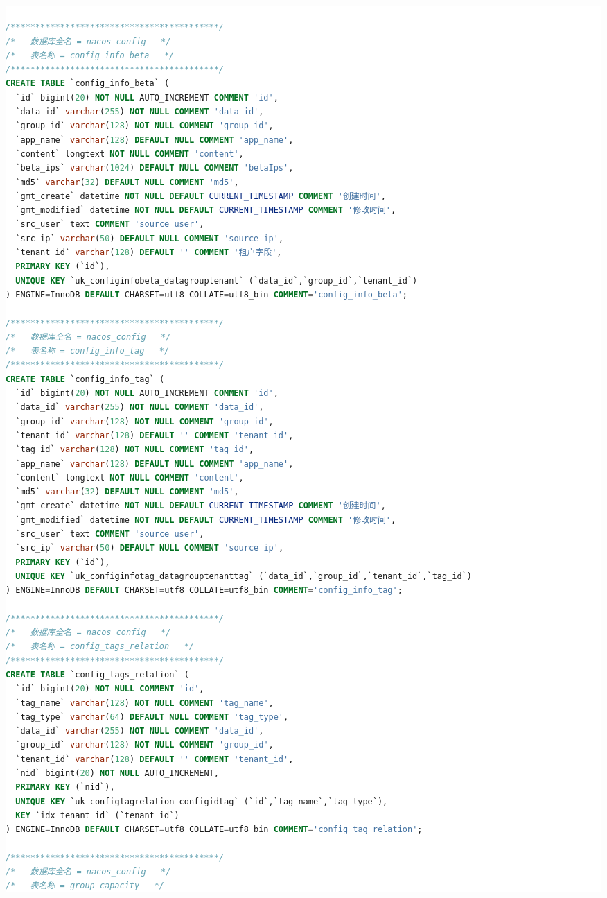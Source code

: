    ```sql
   
   /******************************************/
   /*   数据库全名 = nacos_config   */
   /*   表名称 = config_info_beta   */
   /******************************************/
   CREATE TABLE `config_info_beta` (
     `id` bigint(20) NOT NULL AUTO_INCREMENT COMMENT 'id',
     `data_id` varchar(255) NOT NULL COMMENT 'data_id',
     `group_id` varchar(128) NOT NULL COMMENT 'group_id',
     `app_name` varchar(128) DEFAULT NULL COMMENT 'app_name',
     `content` longtext NOT NULL COMMENT 'content',
     `beta_ips` varchar(1024) DEFAULT NULL COMMENT 'betaIps',
     `md5` varchar(32) DEFAULT NULL COMMENT 'md5',
     `gmt_create` datetime NOT NULL DEFAULT CURRENT_TIMESTAMP COMMENT '创建时间',
     `gmt_modified` datetime NOT NULL DEFAULT CURRENT_TIMESTAMP COMMENT '修改时间',
     `src_user` text COMMENT 'source user',
     `src_ip` varchar(50) DEFAULT NULL COMMENT 'source ip',
     `tenant_id` varchar(128) DEFAULT '' COMMENT '租户字段',
     PRIMARY KEY (`id`),
     UNIQUE KEY `uk_configinfobeta_datagrouptenant` (`data_id`,`group_id`,`tenant_id`)
   ) ENGINE=InnoDB DEFAULT CHARSET=utf8 COLLATE=utf8_bin COMMENT='config_info_beta';
   
   /******************************************/
   /*   数据库全名 = nacos_config   */
   /*   表名称 = config_info_tag   */
   /******************************************/
   CREATE TABLE `config_info_tag` (
     `id` bigint(20) NOT NULL AUTO_INCREMENT COMMENT 'id',
     `data_id` varchar(255) NOT NULL COMMENT 'data_id',
     `group_id` varchar(128) NOT NULL COMMENT 'group_id',
     `tenant_id` varchar(128) DEFAULT '' COMMENT 'tenant_id',
     `tag_id` varchar(128) NOT NULL COMMENT 'tag_id',
     `app_name` varchar(128) DEFAULT NULL COMMENT 'app_name',
     `content` longtext NOT NULL COMMENT 'content',
     `md5` varchar(32) DEFAULT NULL COMMENT 'md5',
     `gmt_create` datetime NOT NULL DEFAULT CURRENT_TIMESTAMP COMMENT '创建时间',
     `gmt_modified` datetime NOT NULL DEFAULT CURRENT_TIMESTAMP COMMENT '修改时间',
     `src_user` text COMMENT 'source user',
     `src_ip` varchar(50) DEFAULT NULL COMMENT 'source ip',
     PRIMARY KEY (`id`),
     UNIQUE KEY `uk_configinfotag_datagrouptenanttag` (`data_id`,`group_id`,`tenant_id`,`tag_id`)
   ) ENGINE=InnoDB DEFAULT CHARSET=utf8 COLLATE=utf8_bin COMMENT='config_info_tag';
   
   /******************************************/
   /*   数据库全名 = nacos_config   */
   /*   表名称 = config_tags_relation   */
   /******************************************/
   CREATE TABLE `config_tags_relation` (
     `id` bigint(20) NOT NULL COMMENT 'id',
     `tag_name` varchar(128) NOT NULL COMMENT 'tag_name',
     `tag_type` varchar(64) DEFAULT NULL COMMENT 'tag_type',
     `data_id` varchar(255) NOT NULL COMMENT 'data_id',
     `group_id` varchar(128) NOT NULL COMMENT 'group_id',
     `tenant_id` varchar(128) DEFAULT '' COMMENT 'tenant_id',
     `nid` bigint(20) NOT NULL AUTO_INCREMENT,
     PRIMARY KEY (`nid`),
     UNIQUE KEY `uk_configtagrelation_configidtag` (`id`,`tag_name`,`tag_type`),
     KEY `idx_tenant_id` (`tenant_id`)
   ) ENGINE=InnoDB DEFAULT CHARSET=utf8 COLLATE=utf8_bin COMMENT='config_tag_relation';
   
   /******************************************/
   /*   数据库全名 = nacos_config   */
   /*   表名称 = group_capacity   */
   ```